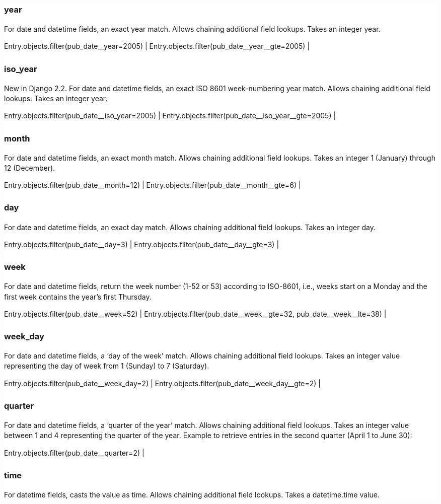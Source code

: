 ### year
For date and datetime fields, an exact year match. Allows chaining additional field lookups. Takes an integer year.

Entry.objects.filter(pub_date__year=2005)   |
Entry.objects.filter(pub_date__year__gte=2005)   |
 
### iso_year
New in Django 2.2.
For date and datetime fields, an exact ISO 8601 week-numbering year match. Allows chaining additional field lookups. Takes an integer year.

Entry.objects.filter(pub_date__iso_year=2005)   |
Entry.objects.filter(pub_date__iso_year__gte=2005)   |
 
### month
For date and datetime fields, an exact month match. Allows chaining additional field lookups. Takes an integer 1 (January) through 12 (December).

Entry.objects.filter(pub_date__month=12)   |
Entry.objects.filter(pub_date__month__gte=6)   |
 
### day
For date and datetime fields, an exact day match. Allows chaining additional field lookups. Takes an integer day.

Entry.objects.filter(pub_date__day=3)   |
Entry.objects.filter(pub_date__day__gte=3)   |
 
### week
For date and datetime fields, return the week number (1-52 or 53) according to ISO-8601, i.e., weeks start on a Monday and the first week contains the year’s first Thursday.

Entry.objects.filter(pub_date__week=52)   |
Entry.objects.filter(pub_date__week__gte=32, pub_date__week__lte=38)     |
 
### week_day
For date and datetime fields, a ‘day of the week’ match. Allows chaining additional field lookups.
Takes an integer value representing the day of week from 1 (Sunday) to 7 (Saturday).

Entry.objects.filter(pub_date__week_day=2)    |
Entry.objects.filter(pub_date__week_day__gte=2)     |
 
### quarter
For date and datetime fields, a ‘quarter of the year’ match. Allows chaining additional field lookups. Takes an integer value between 1 and 4 representing the quarter of the year.
Example to retrieve entries in the second quarter (April 1 to June 30):

Entry.objects.filter(pub_date__quarter=2)    |
 
### time
For datetime fields, casts the value as time. Allows chaining additional field lookups. Takes a datetime.time value.
